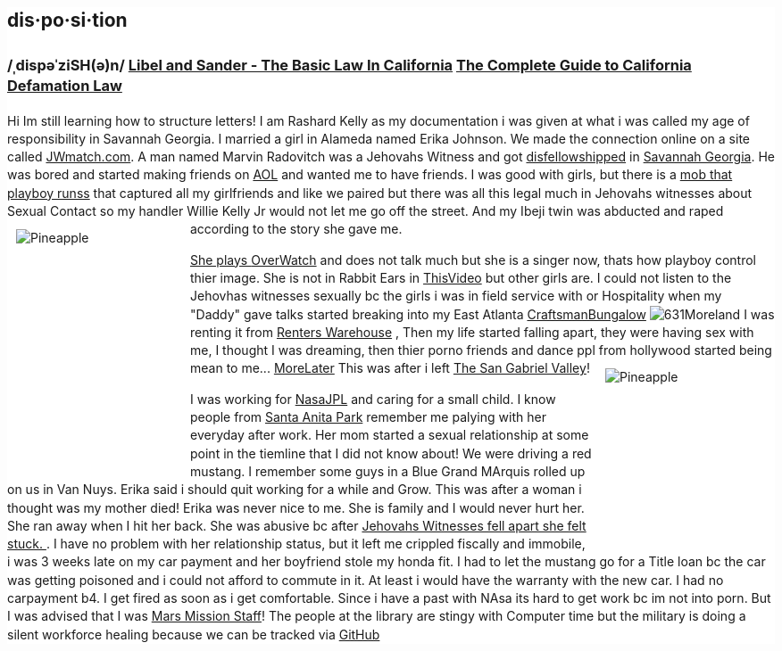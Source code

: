 ## dis·po·si·tion
### /ˌdispəˈziSH(ə)n/ [Libel and Sander - The Basic Law In California](https://www.stimmel-law.com/en/articles/libel-and-slander-basic-law-california) [The Complete Guide to California Defamation Law](https://www.minclaw.com/california-defamation-law-state-guide/)



Hi Im still learning how to structure letters! I am Rashard Kelly as my documentation i was given at what i was called my age of responsibility in Savannah Georgia. I married a girl in Alameda named Erika Johnson. We made the connection online on a site called [JWmatch.com](https://www.jwmatch.com/s/a/13906/us_s?gad_source=1&gclid=CjwKCAjwyo60BhBiEiwAHmVLJUVKuEcZDx6T8rSSxErIqFZ48o8DAe9ve0zpmxxsOoUJX0Z3i1B6thoCRukQAvD_BwE). A man named Marvin Radovitch was a Jehovahs Witness and got [disfellowshipped](https://www.jwfacts.com/watchtower/disfellowship-shunning.php) in [Savannah Georgia](https://savannahga.gov/). He was bored and started making friends on [AOL](https://www.wired.com/1999/10/aoldata/) and wanted me to have friends. I was good with girls, but there is a [mob that playboy runss](https://www.justice.gov/opa/pr/leader-las-vegas-playboy-bloods-street-gang-sentenced-23-years-prison) that captured all my girlfriends and like we paired but there was all this legal much in Jehovahs witnesses about Sexual Contact so my handler Willie Kelly Jr would not let me go off the street. And my Ibeji twin was abducted and raped according to the story she gave me. 
 <a href="https://static.projectmanagement.com/images/profile-photos/46666245_120718014114_p.jpg"><img src="https://static.projectmanagement.com/images/profile-photos/46666245_120718014114_p.jpg" style="width:180px;height:252px;margin-right:5px;padding:10px;" align="left" alt="Pineapple" /> 

She plays [OverWatch](https://overwatch.blizzard.com/en-us/) and does not talk much but she is a singer now, thats how playboy control thier image. She is not in Rabbit Ears in [ThisVideo](https://www.youtube.com/watch?v=MuNx-_dqM90) but other girls are. I could not listen to the Jehovhas witnesses sexually bc the girls i was in field service with or Hospitality when my "Daddy" gave talks started breaking into my East Atlanta [CraftsmanBungalow](https://www.zillow.com/homedetails/631-Moreland-Ave-SE-Atlanta-GA-30316/35832458_zpid/)
![631Moreland](https://photos.zillowstatic.com/fp/e4047d7d1fcfcca0f0a8b0be2c694f27-cc_ft_768.webp) I was renting it from [Renters Warehouse](https://www.renterswarehouse.com/)
, Then my life started falling apart, they were having sex with me, I thought I was dreaming, then thier porno friends and dance ppl from hollywood started being mean to me... 
<a href="https://pbs.twimg.com/profile_images/1711903655501438976/EHEDOh4s_400x400.jpg"><img src="https://pbs.twimg.com/profile_images/1711903655501438976/EHEDOh4s_400x400.jpg" style="width:180px;height:180px;margin-left:5px;padding:10px;" align="right" alt="Pineapple" /> </a>
[MoreLater](https://thakarashard.github.io/ricothaka/twitters.html) This was after i left [The San Gabriel Valley](https://en.wikivoyage.org/wiki/San_Gabriel_Valley)!

I was working for [NasaJPL](https://www.jpl.nasa.gov/social) and caring for a small child. I know people from [Santa Anita Park](https://parks.lacounty.gov/arcadia-community-regional-park/) remember me palying with her everyday after work. Her mom started a sexual relationship at some point in the tiemline that I did not know about! We were driving a red mustang. I remember some guys in a Blue Grand MArquis rolled up on us in Van Nuys. Erika said i should quit working for a while and Grow. This was after a woman i thought was my mother died! Erika was never nice to me. She is family and I would never hurt her. She ran away when I hit her back. She was abusive bc after [Jehovahs Witnesses fell apart she felt stuck. ](https://x.com/Essence/status/1248047995804884992). I have no problem with her relationship status, but it left me crippled fiscally and immobile, i was 3 weeks late on my car payment and her boyfriend stole my honda fit. I had to let the mustang go for a Title loan bc the car was getting poisoned and i could not afford to commute in it. At least i would have the warranty with the new car. I had no carpayment b4. I get fired as soon as i get comfortable. Since i have a past with NAsa its hard to get work bc im not into porn. But I was advised that I was [Mars Mission Staff](https://github.com/nasa)! The people at the library are stingy with Computer time but the military is doing a silent workforce healing because we can be tracked via [GitHub](https://www.github.careers/careers-home) 
